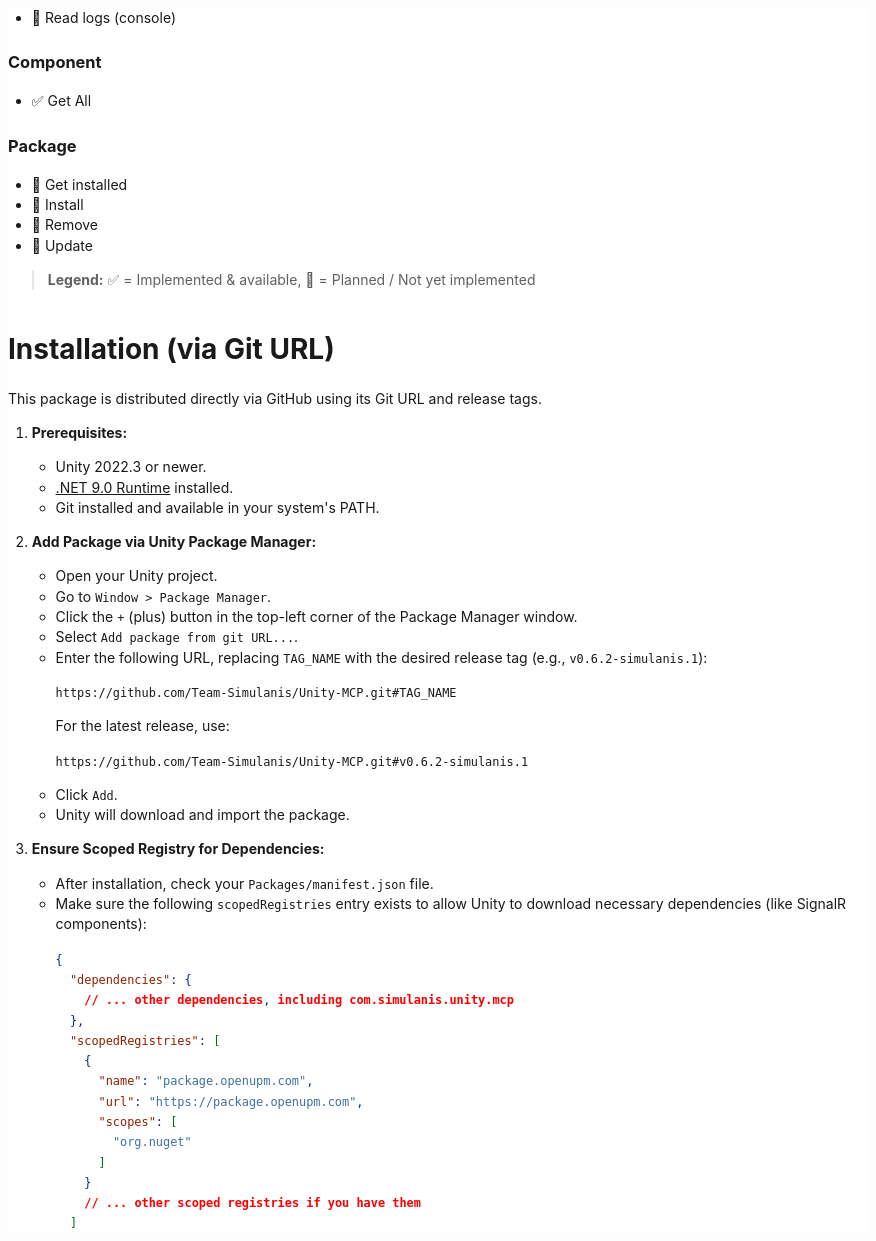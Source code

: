 - 🔲 Read logs (console)

### Component

- ✅ Get All

### Package

- 🔲 Get installed
- 🔲 Install
- 🔲 Remove
- 🔲 Update

</td>
</tr>
</table>

> **Legend:**
> ✅ = Implemented & available, 🔲 = Planned / Not yet implemented

# Installation (via Git URL)

This package is distributed directly via GitHub using its Git URL and release tags.

1.  **Prerequisites:**
    *   Unity 2022.3 or newer.
    *   [.NET 9.0 Runtime](https://dotnet.microsoft.com/en-us/download/dotnet/9.0) installed.
    *   Git installed and available in your system's PATH.

2.  **Add Package via Unity Package Manager:**
    *   Open your Unity project.
    *   Go to `Window > Package Manager`.
    *   Click the `+` (plus) button in the top-left corner of the Package Manager window.
    *   Select `Add package from git URL...`.
    *   Enter the following URL, replacing `TAG_NAME` with the desired release tag (e.g., `v0.6.2-simulanis.1`):
        ```
        https://github.com/Team-Simulanis/Unity-MCP.git#TAG_NAME
        ```
        For the latest release, use:
        ```
        https://github.com/Team-Simulanis/Unity-MCP.git#v0.6.2-simulanis.1
        ```
    *   Click `Add`.
    *   Unity will download and import the package.

3.  **Ensure Scoped Registry for Dependencies:**
    *   After installation, check your `Packages/manifest.json` file.
    *   Make sure the following `scopedRegistries` entry exists to allow Unity to download necessary dependencies (like SignalR components):
        ```json
        {
          "dependencies": {
            // ... other dependencies, including com.simulanis.unity.mcp
          },
          "scopedRegistries": [ 
            {
              "name": "package.openupm.com",
              "url": "https://package.openupm.com",
              "scopes": [
                "org.nuget"
              ]
            }
            // ... other scoped registries if you have them
          ]